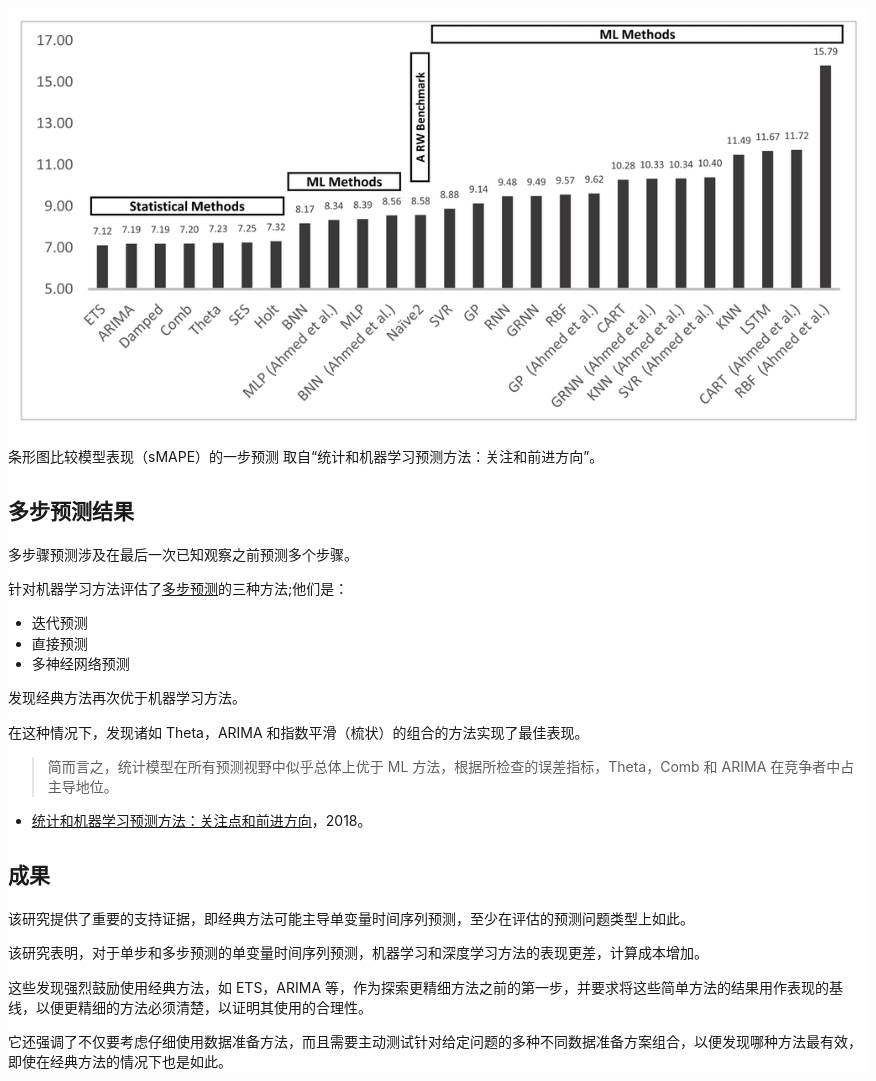 ![Bar Chart Comparing Model Performance (sMAPE) for One-Step Forecasts](img/3618a63641ec8ba329ce9ed44aa54d58.jpg)

条形图比较模型表现（sMAPE）的一步预测
取自“统计和机器学习预测方法：关注和前进方向”。

## 多步预测结果

多步骤预测涉及在最后一次已知观察之前预测多个步骤。

针对机器学习方法评估了[多步预测](https://machinelearningmastery.com/multi-step-time-series-forecasting/)的三种方法;他们是：

*   迭代预测
*   直接预测
*   多神经网络预测

发现经典方法再次优于机器学习方法。

在这种情况下，发现诸如 Theta，ARIMA 和指数平滑（梳状）的组合的方法实现了最佳表现。

> 简而言之，统计模型在所有预测视野中似乎总体上优于 ML 方法，根据所检查的误差指标，Theta，Comb 和 ARIMA 在竞争者中占主导地位。

- [统计和机器学习预测方法：关注点和前进方向](http://journals.plos.org/plosone/article?id=10.1371/journal.pone.0194889)，2018。

## 成果

该研究提供了重要的支持证据，即经典方法可能主导单变量时间序列预测，至少在评估的预测问题类型上如此。

该研究表明，对于单步和多步预测的单变量时间序列预测，机器学习和深度学习方法的表现更差，计算成本增加。

这些发现强烈鼓励使用经典方法，如 ETS，ARIMA 等，作为探索更精细方法之前的第一步，并要求将这些简单方法的结果用作表现的基线，以便更精细的方法必须清楚，以证明其使用的合理性。

它还强调了不仅要考虑仔细使用数据准备方法，而且需要主动测试针对给定问题的多种不同数据准备方案组合，以便发现哪种方法最有效，即使在经典方法的情况下也是如此。
